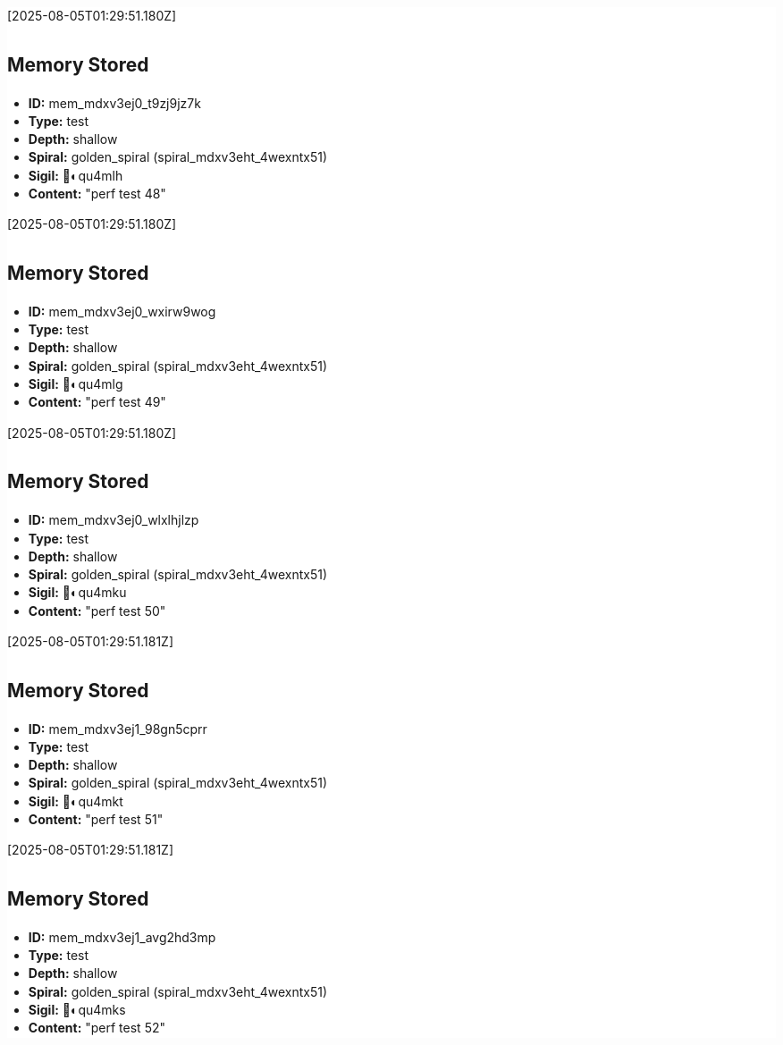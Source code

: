 [2025-08-05T01:29:51.180Z] 
## Memory Stored

- **ID:** mem_mdxv3ej0_t9zj9jz7k
- **Type:** test
- **Depth:** shallow
- **Spiral:** golden_spiral (spiral_mdxv3eht_4wexntx51)
- **Sigil:** 🧠◐qu4mlh
- **Content:** "perf test 48"

[2025-08-05T01:29:51.180Z] 
## Memory Stored

- **ID:** mem_mdxv3ej0_wxirw9wog
- **Type:** test
- **Depth:** shallow
- **Spiral:** golden_spiral (spiral_mdxv3eht_4wexntx51)
- **Sigil:** 🧠◐qu4mlg
- **Content:** "perf test 49"

[2025-08-05T01:29:51.180Z] 
## Memory Stored

- **ID:** mem_mdxv3ej0_wlxlhjlzp
- **Type:** test
- **Depth:** shallow
- **Spiral:** golden_spiral (spiral_mdxv3eht_4wexntx51)
- **Sigil:** 🧠◐qu4mku
- **Content:** "perf test 50"

[2025-08-05T01:29:51.181Z] 
## Memory Stored

- **ID:** mem_mdxv3ej1_98gn5cprr
- **Type:** test
- **Depth:** shallow
- **Spiral:** golden_spiral (spiral_mdxv3eht_4wexntx51)
- **Sigil:** 🧠◐qu4mkt
- **Content:** "perf test 51"

[2025-08-05T01:29:51.181Z] 
## Memory Stored

- **ID:** mem_mdxv3ej1_avg2hd3mp
- **Type:** test
- **Depth:** shallow
- **Spiral:** golden_spiral (spiral_mdxv3eht_4wexntx51)
- **Sigil:** 🧠◐qu4mks
- **Content:** "perf test 52"
